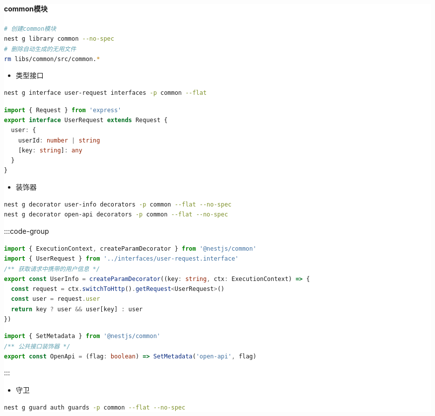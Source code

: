 #### common模块

```sh
# 创建common模块
nest g library common --no-spec
# 删除自动生成的无用文件
rm libs/common/src/common.*
```

- 类型接口

```sh
nest g interface user-request interfaces -p common --flat
```

```ts
import { Request } from 'express'
export interface UserRequest extends Request {
  user: {
    userId: number | string
    [key: string]: any
  }
}
```

- 装饰器

```sh
nest g decorator user-info decorators -p common --flat --no-spec
nest g decorator open-api decorators -p common --flat --no-spec
```

:::code-group

```ts [user-info]
import { ExecutionContext, createParamDecorator } from '@nestjs/common'
import { UserRequest } from '../interfaces/user-request.interface'
/** 获取请求中携带的用户信息 */
export const UserInfo = createParamDecorator((key: string, ctx: ExecutionContext) => {
  const request = ctx.switchToHttp().getRequest<UserRequest>()
  const user = request.user
  return key ? user && user[key] : user
})
```

```ts [open-api]
import { SetMetadata } from '@nestjs/common'
/** 公共接口装饰器 */
export const OpenApi = (flag: boolean) => SetMetadata('open-api', flag)
```

:::

- 守卫

```sh
nest g guard auth guards -p common --flat --no-spec
```
